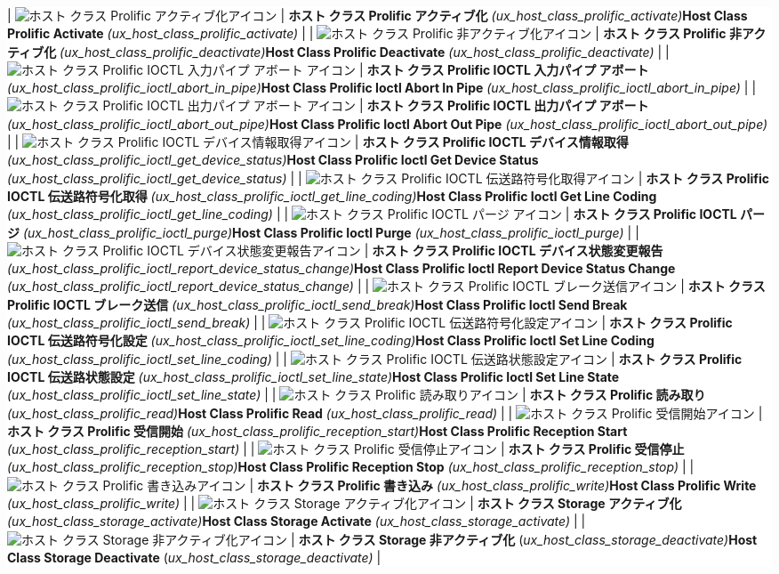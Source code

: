 | ![ホスト クラス Prolific アクティブ化アイコン](./media/user-guide/usbx-events/image159.png)    | <span data-ttu-id="26363-426">**ホスト クラス Prolific アクティブ化** *(ux_host_class_prolific_activate)*</span><span class="sxs-lookup"><span data-stu-id="26363-426">**Host Class Prolific Activate** *(ux_host_class_prolific_activate)*</span></span> |
| ![ホスト クラス Prolific 非アクティブ化アイコン](./media/user-guide/usbx-events/image160.png)    | <span data-ttu-id="26363-428">**ホスト クラス Prolific 非アクティブ化** *(ux_host_class_prolific_deactivate)*</span><span class="sxs-lookup"><span data-stu-id="26363-428">**Host Class Prolific Deactivate** *(ux_host_class_prolific_deactivate)*</span></span> |
| ![ホスト クラス Prolific IOCTL 入力パイプ アボート アイコン](./media/user-guide/usbx-events/image161.png)    | <span data-ttu-id="26363-430">**ホスト クラス Prolific IOCTL 入力パイプ アボート** *(ux_host_class_prolific_ioctl_abort_in_pipe)*</span><span class="sxs-lookup"><span data-stu-id="26363-430">**Host Class Prolific Ioctl Abort In Pipe** *(ux_host_class_prolific_ioctl_abort_in_pipe)*</span></span> |
| ![ホスト クラス Prolific IOCTL 出力パイプ アボート アイコン](./media/user-guide/usbx-events/image162.png)    | <span data-ttu-id="26363-432">**ホスト クラス Prolific IOCTL 出力パイプ アボート** *(ux_host_class_prolific_ioctl_abort_out_pipe)*</span><span class="sxs-lookup"><span data-stu-id="26363-432">**Host Class Prolific Ioctl Abort Out Pipe** *(ux_host_class_prolific_ioctl_abort_out_pipe)*</span></span> |
| ![ホスト クラス Prolific IOCTL デバイス情報取得アイコン](./media/user-guide/usbx-events/image163.png)    | <span data-ttu-id="26363-434">**ホスト クラス Prolific IOCTL デバイス情報取得** *(ux_host_class_prolific_ioctl_get_device_status)*</span><span class="sxs-lookup"><span data-stu-id="26363-434">**Host Class Prolific Ioctl Get Device Status** *(ux_host_class_prolific_ioctl_get_device_status)*</span></span> |
| ![ホスト クラス Prolific IOCTL 伝送路符号化取得アイコン](./media/user-guide/usbx-events/image164.png)    | <span data-ttu-id="26363-436">**ホスト クラス Prolific IOCTL 伝送路符号化取得** *(ux_host_class_prolific_ioctl_get_line_coding)*</span><span class="sxs-lookup"><span data-stu-id="26363-436">**Host Class Prolific Ioctl Get Line Coding** *(ux_host_class_prolific_ioctl_get_line_coding)*</span></span> |
| ![ホスト クラス Prolific IOCTL パージ アイコン](./media/user-guide/usbx-events/image165.png)    | <span data-ttu-id="26363-438">**ホスト クラス Prolific IOCTL パージ** *(ux_host_class_prolific_ioctl_purge)*</span><span class="sxs-lookup"><span data-stu-id="26363-438">**Host Class Prolific Ioctl Purge** *(ux_host_class_prolific_ioctl_purge)*</span></span> |
| ![ホスト クラス Prolific IOCTL デバイス状態変更報告アイコン](./media/user-guide/usbx-events/image166.png)    | <span data-ttu-id="26363-440">**ホスト クラス Prolific IOCTL デバイス状態変更報告** *(ux_host_class_prolific_ioctl_report_device_status_change)*</span><span class="sxs-lookup"><span data-stu-id="26363-440">**Host Class Prolific Ioctl Report Device Status Change** *(ux_host_class_prolific_ioctl_report_device_status_change)*</span></span> |
| ![ホスト クラス Prolific IOCTL ブレーク送信アイコン](./media/user-guide/usbx-events/image167.png)    | <span data-ttu-id="26363-442">**ホスト クラス Prolific IOCTL ブレーク送信** *(ux_host_class_prolific_ioctl_send_break)*</span><span class="sxs-lookup"><span data-stu-id="26363-442">**Host Class Prolific Ioctl Send Break** *(ux_host_class_prolific_ioctl_send_break)*</span></span> |
| ![ホスト クラス Prolific IOCTL 伝送路符号化設定アイコン](./media/user-guide/usbx-events/image168.png)    | <span data-ttu-id="26363-444">**ホスト クラス Prolific IOCTL 伝送路符号化設定** *(ux_host_class_prolific_ioctl_set_line_coding)*</span><span class="sxs-lookup"><span data-stu-id="26363-444">**Host Class Prolific Ioctl Set Line Coding** *(ux_host_class_prolific_ioctl_set_line_coding)*</span></span> |
| ![ホスト クラス Prolific IOCTL 伝送路状態設定アイコン](./media/user-guide/usbx-events/image169.png)    | <span data-ttu-id="26363-446">**ホスト クラス Prolific IOCTL 伝送路状態設定** *(ux_host_class_prolific_ioctl_set_line_state)*</span><span class="sxs-lookup"><span data-stu-id="26363-446">**Host Class Prolific Ioctl Set Line State** *(ux_host_class_prolific_ioctl_set_line_state)*</span></span> |
| ![ホスト クラス Prolific 読み取りアイコン](./media/user-guide/usbx-events/image170.png)    | <span data-ttu-id="26363-448">**ホスト クラス Prolific 読み取り** *(ux_host_class_prolific_read)*</span><span class="sxs-lookup"><span data-stu-id="26363-448">**Host Class Prolific Read** *(ux_host_class_prolific_read)*</span></span> |
| ![ホスト クラス Prolific 受信開始アイコン](./media/user-guide/usbx-events/image171.png)    | <span data-ttu-id="26363-450">**ホスト クラス Prolific 受信開始** *(ux_host_class_prolific_reception_start)*</span><span class="sxs-lookup"><span data-stu-id="26363-450">**Host Class Prolific Reception Start** *(ux_host_class_prolific_reception_start)*</span></span> |
| ![ホスト クラス Prolific 受信停止アイコン](./media/user-guide/usbx-events/image172.png)    | <span data-ttu-id="26363-452">**ホスト クラス Prolific 受信停止** *(ux_host_class_prolific_reception_stop)*</span><span class="sxs-lookup"><span data-stu-id="26363-452">**Host Class Prolific Reception Stop** *(ux_host_class_prolific_reception_stop)*</span></span> |
| ![ホスト クラス Prolific 書き込みアイコン](./media/user-guide/usbx-events/image173.png)    | <span data-ttu-id="26363-454">**ホスト クラス Prolific 書き込み** *(ux_host_class_prolific_write)*</span><span class="sxs-lookup"><span data-stu-id="26363-454">**Host Class Prolific Write** *(ux_host_class_prolific_write)*</span></span> |
| ![ホスト クラス Storage アクティブ化アイコン](./media/user-guide/usbx-events/image174.png)    | <span data-ttu-id="26363-456">**ホスト クラス Storage アクティブ化** *(ux_host_class_storage_activate)*</span><span class="sxs-lookup"><span data-stu-id="26363-456">**Host Class Storage Activate** *(ux_host_class_storage_activate)*</span></span> |
| ![ホスト クラス Storage 非アクティブ化アイコン](./media/user-guide/usbx-events/image175.png)    | <span data-ttu-id="26363-458">**ホスト クラス Storage 非アクティブ化** (*ux_host_class_storage_deactivate)*</span><span class="sxs-lookup"><span data-stu-id="26363-458">**Host Class Storage Deactivate** (*ux_host_class_storage_deactivate)*</span></span> |